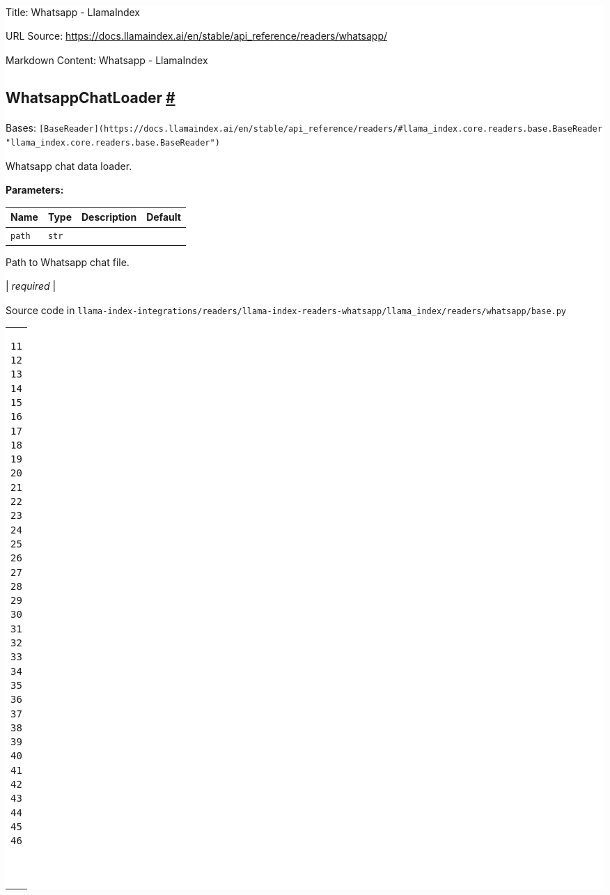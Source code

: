 Title: Whatsapp - LlamaIndex

URL Source: https://docs.llamaindex.ai/en/stable/api_reference/readers/whatsapp/

Markdown Content:
Whatsapp - LlamaIndex


WhatsappChatLoader [#](https://docs.llamaindex.ai/en/stable/api_reference/readers/whatsapp/#llama_index.readers.whatsapp.WhatsappChatLoader "Permanent link")
-------------------------------------------------------------------------------------------------------------------------------------------------------------

Bases: `[BaseReader](https://docs.llamaindex.ai/en/stable/api_reference/readers/#llama_index.core.readers.base.BaseReader "llama_index.core.readers.base.BaseReader")`

Whatsapp chat data loader.

**Parameters:**

| Name | Type | Description | Default |
| --- | --- | --- | --- |
| `path` | `str` | 
Path to Whatsapp chat file.



 | _required_ |

Source code in `llama-index-integrations/readers/llama-index-readers-whatsapp/llama_index/readers/whatsapp/base.py`

<table class="highlighttable"><tbody><tr><td class="linenos"><div class="linenodiv"><pre><span></span><span class="normal">11</span>
<span class="normal">12</span>
<span class="normal">13</span>
<span class="normal">14</span>
<span class="normal">15</span>
<span class="normal">16</span>
<span class="normal">17</span>
<span class="normal">18</span>
<span class="normal">19</span>
<span class="normal">20</span>
<span class="normal">21</span>
<span class="normal">22</span>
<span class="normal">23</span>
<span class="normal">24</span>
<span class="normal">25</span>
<span class="normal">26</span>
<span class="normal">27</span>
<span class="normal">28</span>
<span class="normal">29</span>
<span class="normal">30</span>
<span class="normal">31</span>
<span class="normal">32</span>
<span class="normal">33</span>
<span class="normal">34</span>
<span class="normal">35</span>
<span class="normal">36</span>
<span class="normal">37</span>
<span class="normal">38</span>
<span class="normal">39</span>
<span class="normal">40</span>
<span class="normal">41</span>
<span class="normal">42</span>
<span class="normal">43</span>
<span class="normal">44</span>
<span class="normal">45</span>
<span class="normal">46</span>